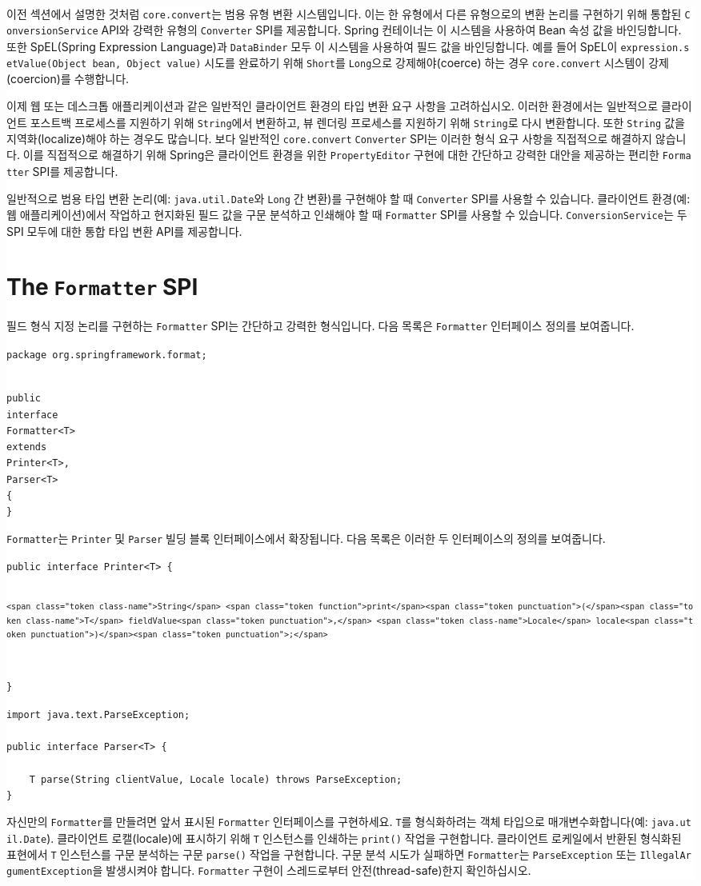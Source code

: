 <p>이전 섹션에서 설명한 것처럼 <code>core.convert</code>는 범용 유형 변환 시스템입니다. 이는 한 유형에서 다른 유형으로의 변환 논리를 구현하기 위해 통합된 <code>ConversionService</code> API와 강력한 유형의 <code>Converter</code> SPI를 제공합니다. Spring 컨테이너는 이 시스템을 사용하여 Bean 속성 값을 바인딩합니다. 또한 SpEL(Spring Expression Language)과 <code>DataBinder</code> 모두 이 시스템을 사용하여 필드 값을 바인딩합니다. 예를 들어 SpEL이 <code>expression.setValue(Object bean, Object value)</code> 시도를 완료하기 위해 <code>Short</code>를 <code>Long</code>으로 강제해야(coerce) 하는 경우 <code>core.convert</code> 시스템이 강제(coercion)를 수행합니다.</p>
<p>이제 웹 또는 데스크톱 애플리케이션과 같은 일반적인 클라이언트 환경의 타입 변환 요구 사항을 고려하십시오. 이러한 환경에서는 일반적으로 클라이언트 포스트백 프로세스를 지원하기 위해 <code>String</code>에서 변환하고, 뷰 렌더링 프로세스를 지원하기 위해 <code>String</code>로 다시 변환합니다. 또한 <code>String</code> 값을 지역화(localize)해야 하는 경우도 많습니다. 보다 일반적인 <code>core.convert</code> <code>Converter</code> SPI는 이러한 형식 요구 사항을 직접적으로 해결하지 않습니다. 이를 직접적으로 해결하기 위해 Spring은 클라이언트 환경을 위한 <code>PropertyEditor</code> 구현에 대한 간단하고 강력한 대안을 제공하는 편리한 <code>Formatter</code> SPI를 제공합니다.</p>
<p>일반적으로 범용 타입 변환 논리(예: <code>java.util.Date</code>와 <code>Long</code> 간 변환)를 구현해야 할 때 <code>Converter</code> SPI를 사용할 수 있습니다. 클라이언트 환경(예: 웹 애플리케이션)에서 작업하고 현지화된 필드 값을 구문 분석하고 인쇄해야 할 때 <code>Formatter</code> SPI를 사용할 수 있습니다. <code>ConversionService</code>는 두 SPI 모두에 대한 통합 타입 변환 API를 제공합니다.</p>
<h1 id="the-formatter-spi">The <code>Formatter</code> SPI</h1>
<p>필드 형식 지정 논리를 구현하는 <code>Formatter</code> SPI는 간단하고 강력한 형식입니다. 다음 목록은 <code>Formatter</code> 인터페이스 정의를 보여줍니다.</p>
<pre><code class="language-java"><span class="token keyword">package</span> <span class="token namespace">org<span class="token punctuation">.</span>springframework<span class="token punctuation">.</span>format</span><span class="token punctuation">;</span>

<span class="token keyword">public</span> <span class="token keyword">interface</span> <span class="token class-name">Formatter</span><span class="token generics"><span class="token punctuation">&lt;</span><span class="token class-name">T</span><span class="token punctuation">&gt;</span></span> <span class="token keyword">extends</span> <span class="token class-name">Printer</span><span class="token generics"><span class="token punctuation">&lt;</span><span class="token class-name">T</span><span class="token punctuation">&gt;</span></span><span class="token punctuation">,</span> <span class="token class-name">Parser</span><span class="token generics"><span class="token punctuation">&lt;</span><span class="token class-name">T</span><span class="token punctuation">&gt;</span></span> <span class="token punctuation">{</span>
<span class="token punctuation">}</span></code></pre>
<p><code>Formatter</code>는 <code>Printer</code> 및 <code>Parser</code> 빌딩 블록 인터페이스에서 확장됩니다. 다음 목록은 이러한 두 인터페이스의 정의를 보여줍니다.</p>
<pre><code class="language-java"><span class="token keyword">public</span> <span class="token keyword">interface</span> <span class="token class-name">Printer</span><span class="token generics"><span class="token punctuation">&lt;</span><span class="token class-name">T</span><span class="token punctuation">&gt;</span></span> <span class="token punctuation">{</span>

	<span class="token class-name">String</span> <span class="token function">print</span><span class="token punctuation">(</span><span class="token class-name">T</span> fieldValue<span class="token punctuation">,</span> <span class="token class-name">Locale</span> locale<span class="token punctuation">)</span><span class="token punctuation">;</span>
<span class="token punctuation">}</span></code></pre>
<pre><code class="language-java"><span class="token keyword">import</span> <span class="token namespace">java<span class="token punctuation">.</span>text</span><span class="token punctuation">.</span><span class="token class-name">ParseException</span><span class="token punctuation">;</span>

<span class="token keyword">public</span> <span class="token keyword">interface</span> <span class="token class-name">Parser</span><span class="token generics"><span class="token punctuation">&lt;</span><span class="token class-name">T</span><span class="token punctuation">&gt;</span></span> <span class="token punctuation">{</span>

	<span class="token class-name">T</span> <span class="token function">parse</span><span class="token punctuation">(</span><span class="token class-name">String</span> clientValue<span class="token punctuation">,</span> <span class="token class-name">Locale</span> locale<span class="token punctuation">)</span> <span class="token keyword">throws</span> <span class="token class-name">ParseException</span><span class="token punctuation">;</span>
<span class="token punctuation">}</span></code></pre>
<p>자신만의 <code>Formatter</code>를 만들려면 앞서 표시된 <code>Formatter</code> 인터페이스를 구현하세요. <code>T</code>를 형식화하려는 객체 타입으로 매개변수화합니다(예: <code>java.util.Date</code>). 클라이언트 로캘(locale)에 표시하기 위해 <code>T</code> 인스턴스를 인쇄하는 <code>print()</code> 작업을 구현합니다. 클라이언트 로케일에서 반환된 형식화된 표현에서 <code>T</code> 인스턴스를 구문 분석하는 구문 <code>parse()</code> 작업을 구현합니다. 구문 분석 시도가 실패하면 <code>Formatter</code>는 <code>ParseException</code> 또는 <code>IllegalArgumentException</code>을 발생시켜야 합니다. <code>Formatter</code> 구현이 스레드로부터 안전(thread-safe)한지 확인하십시오.</p>